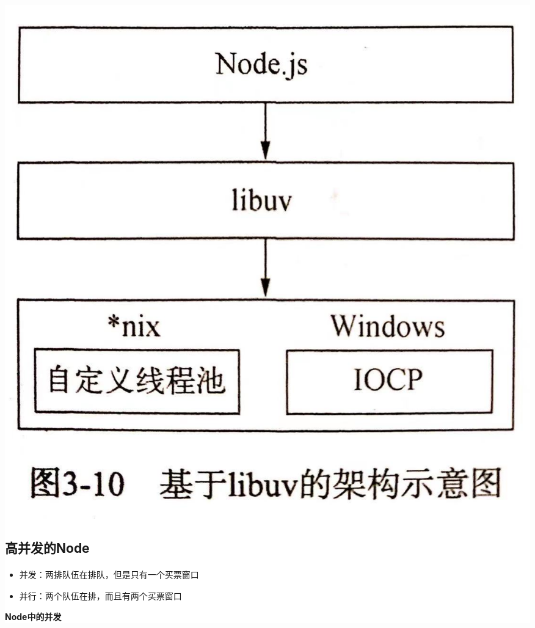 ![](../static/renshi-4.jpeg)

## 高并发的Node

- 并发：两排队伍在排队，但是只有一个买票窗口

- 并行：两个队伍在排，而且有两个买票窗口

**Node中的并发**
